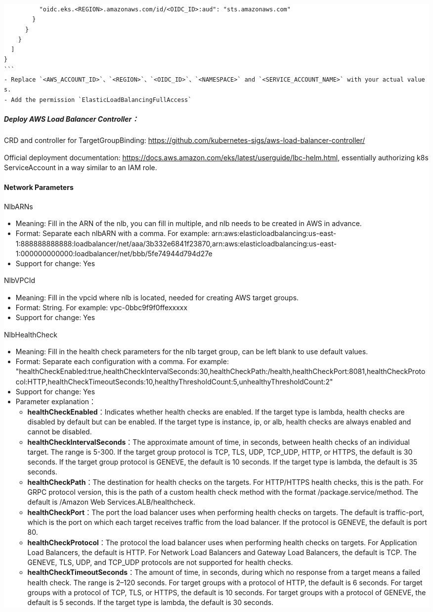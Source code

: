               "oidc.eks.<REGION>.amazonaws.com/id/<OIDC_ID>:aud": "sts.amazonaws.com"
            }
          }
        }
      ]
    }
    ```
    - Replace `<AWS_ACCOUNT_ID>`、`<REGION>`、`<OIDC_ID>`、`<NAMESPACE>` and `<SERVICE_ACCOUNT_NAME>` with your actual values.
    - Add the permission `ElasticLoadBalancingFullAccess`

##### Deploy AWS Load Balancer Controller：

CRD and controller for TargetGroupBinding: https://github.com/kubernetes-sigs/aws-load-balancer-controller/

Official deployment documentation: https://docs.aws.amazon.com/eks/latest/userguide/lbc-helm.html, essentially authorizing k8s ServiceAccount in a way similar to an IAM role.

#### Network Parameters

NlbARNs
- Meaning: Fill in the ARN of the nlb, you can fill in multiple, and nlb needs to be created in AWS in advance.
- Format: Separate each nlbARN with a comma. For example: arn:aws:elasticloadbalancing:us-east-1:888888888888:loadbalancer/net/aaa/3b332e6841f23870,arn:aws:elasticloadbalancing:us-east-1:000000000000:loadbalancer/net/bbb/5fe74944d794d27e
- Support for change: Yes

NlbVPCId

- Meaning: Fill in the vpcid where nlb is located, needed for creating AWS target groups.
- Format: String. For example: vpc-0bbc9f9f0ffexxxxx
- Support for change: Yes

NlbHealthCheck

- Meaning: Fill in the health check parameters for the nlb target group, can be left blank to use default values.
- Format: Separate each configuration with a comma. For example: "healthCheckEnabled:true,healthCheckIntervalSeconds:30,healthCheckPath:/health,healthCheckPort:8081,healthCheckProtocol:HTTP,healthCheckTimeoutSeconds:10,healthyThresholdCount:5,unhealthyThresholdCount:2"
- Support for change: Yes
- Parameter explanation：
  - **healthCheckEnabled**：Indicates whether health checks are enabled. If the target type is lambda, health checks are disabled by default but can be enabled. If the target type is instance, ip, or alb, health checks are always enabled and cannot be disabled.
  - **healthCheckIntervalSeconds**：The approximate amount of time, in seconds, between health checks of an individual target. The range is 5-300. If the target group protocol is TCP, TLS, UDP, TCP_UDP, HTTP, or HTTPS, the default is 30 seconds. If the target group protocol is GENEVE, the default is 10 seconds. If the target type is lambda, the default is 35 seconds.
  - **healthCheckPath**：The destination for health checks on the targets. For HTTP/HTTPS health checks, this is the path. For GRPC protocol version, this is the path of a custom health check method with the format /package.service/method. The default is /Amazon Web Services.ALB/healthcheck.
  - **healthCheckPort**：The port the load balancer uses when performing health checks on targets. The default is traffic-port, which is the port on which each target receives traffic from the load balancer. If the protocol is GENEVE, the default is port 80.
  - **healthCheckProtocol**：The protocol the load balancer uses when performing health checks on targets. For Application Load Balancers, the default is HTTP. For Network Load Balancers and Gateway Load Balancers, the default is TCP. The GENEVE, TLS, UDP, and TCP_UDP protocols are not supported for health checks.
  - **healthCheckTimeoutSeconds**：The amount of time, in seconds, during which no response from a target means a failed health check. The range is 2–120 seconds. For target groups with a protocol of HTTP, the default is 6 seconds. For target groups with a protocol of TCP, TLS, or HTTPS, the default is 10 seconds. For target groups with a protocol of GENEVE, the default is 5 seconds. If the target type is lambda, the default is 30 seconds.